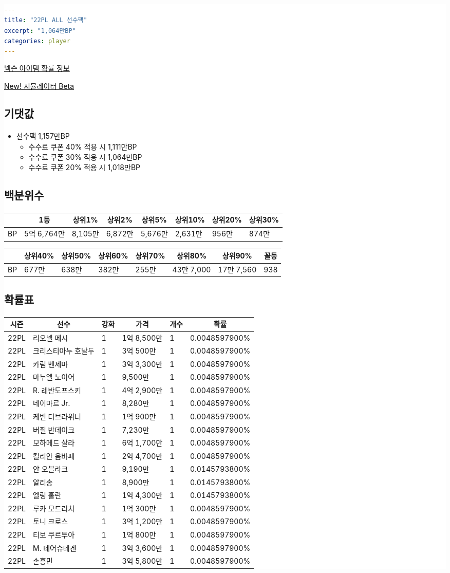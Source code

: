 ```yaml
---
title: "22PL ALL 선수팩"
excerpt: "1,064만BP"
categories: player
---
```

[넥슨 아이템 확률 정보](http://iteminfo.nexon.com/probability/fco?sn=5309)

[New! 시뮬레이터 Beta](/simulator/5309)
## 기댓값
- 선수팩 1,157만BP
  - 수수료 쿠폰 40% 적용 시 1,111만BP
  - 수수료 쿠폰 30% 적용 시 1,064만BP
  - 수수료 쿠폰 20% 적용 시 1,018만BP


## 백분위수

||1등|상위1%|상위2%|상위5%|상위10%|상위20%|상위30%|
|---|---|---|---|---|---|---|---|
|BP|5억 6,764만|8,105만|6,872만|5,676만|2,631만|956만|874만|

||상위40%|상위50%|상위60%|상위70%|상위80%|상위90%|꼴등|
|---|---|---|---|---|---|---|---|
|BP|677만|638만|382만|255만|43만 7,000|17만 7,560|938|


## 확률표

|시즌|선수|강화|가격|개수|확률|
|---|---|---|---|---|---|
|22PL|리오넬 메시|1|1억 8,500만|1|0.0048597900%|
|22PL|크리스티아누 호날두|1|3억 500만|1|0.0048597900%|
|22PL|카림 벤제마|1|3억 3,300만|1|0.0048597900%|
|22PL|마누엘 노이어|1|9,500만|1|0.0048597900%|
|22PL|R. 레반도프스키|1|4억 2,900만|1|0.0048597900%|
|22PL|네이마르 Jr.|1|8,280만|1|0.0048597900%|
|22PL|케빈 더브라위너|1|1억 900만|1|0.0048597900%|
|22PL|버질 반데이크|1|7,230만|1|0.0048597900%|
|22PL|모하메드 살라|1|6억 1,700만|1|0.0048597900%|
|22PL|킬리안 음바페|1|2억 4,700만|1|0.0048597900%|
|22PL|얀 오블라크|1|9,190만|1|0.0145793800%|
|22PL|알리송|1|8,900만|1|0.0145793800%|
|22PL|엘링 홀란|1|1억 4,300만|1|0.0145793800%|
|22PL|루카 모드리치|1|1억 300만|1|0.0048597900%|
|22PL|토니 크로스|1|3억 1,200만|1|0.0048597900%|
|22PL|티보 쿠르투아|1|1억 800만|1|0.0048597900%|
|22PL|M. 테어슈테겐|1|3억 3,600만|1|0.0048597900%|
|22PL|손흥민|1|3억 5,800만|1|0.0048597900%|